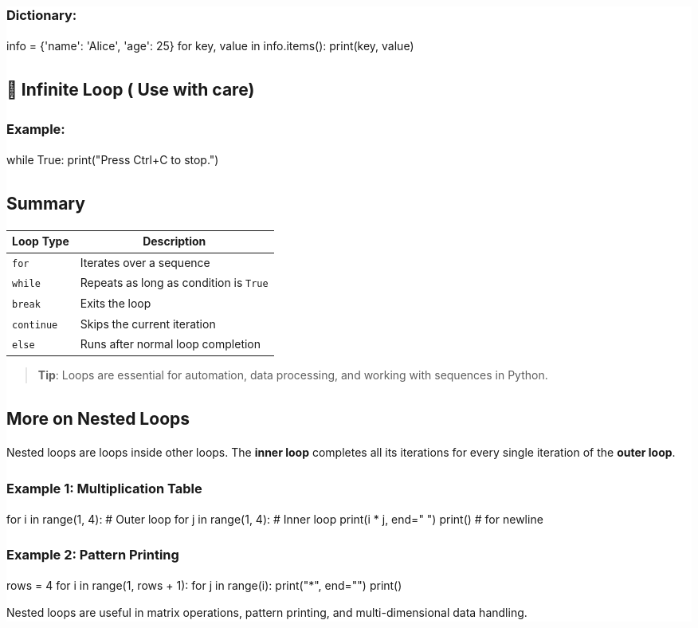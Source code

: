 
###  Dictionary:
info = {'name': 'Alice', 'age': 25}
for key, value in info.items():
    print(key, value)


## 🔹 Infinite Loop ( Use with care)

###  Example:
while True:
    print("Press Ctrl+C to stop.")


## Summary

| Loop Type   | Description |
|-------------|-------------|
| `for`       | Iterates over a sequence |
| `while`     | Repeats as long as condition is `True` |
| `break`     | Exits the loop |
| `continue`  | Skips the current iteration |
| `else`      | Runs after normal loop completion |


>  **Tip**: Loops are essential for automation, data processing, and working with sequences in Python.



##  More on Nested Loops

Nested loops are loops inside other loops. The **inner loop** completes all its iterations for every single iteration of the **outer loop**.

###  Example 1: Multiplication Table
for i in range(1, 4):         # Outer loop
    for j in range(1, 4):     # Inner loop
        print(i * j, end=" ")
    print()  # for newline

###  Example 2: Pattern Printing
rows = 4
for i in range(1, rows + 1):
    for j in range(i):
        print("*", end="")
    print()

Nested loops are useful in matrix operations, pattern printing, and multi-dimensional data handling.
